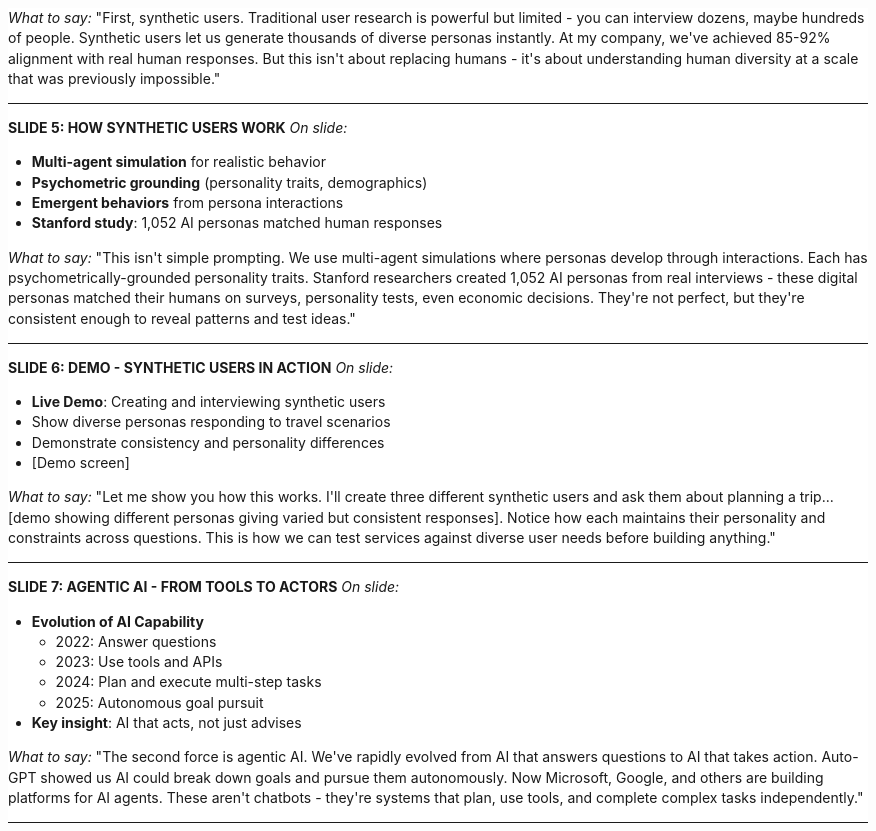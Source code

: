 *What to say:*
"First, synthetic users. Traditional user research is powerful but limited - you can interview dozens, maybe hundreds of people. Synthetic users let us generate thousands of diverse personas instantly. At my company, we've achieved 85-92% alignment with real human responses. But this isn't about replacing humans - it's about understanding human diversity at a scale that was previously impossible."

---

**SLIDE 5: HOW SYNTHETIC USERS WORK**
*On slide:*
- **Multi-agent simulation** for realistic behavior
- **Psychometric grounding** (personality traits, demographics)
- **Emergent behaviors** from persona interactions
- **Stanford study**: 1,052 AI personas matched human responses

*What to say:*
"This isn't simple prompting. We use multi-agent simulations where personas develop through interactions. Each has psychometrically-grounded personality traits. Stanford researchers created 1,052 AI personas from real interviews - these digital personas matched their humans on surveys, personality tests, even economic decisions. They're not perfect, but they're consistent enough to reveal patterns and test ideas."

---

**SLIDE 6: DEMO - SYNTHETIC USERS IN ACTION**
*On slide:*
- **Live Demo**: Creating and interviewing synthetic users
- Show diverse personas responding to travel scenarios
- Demonstrate consistency and personality differences
- [Demo screen]

*What to say:*
"Let me show you how this works. I'll create three different synthetic users and ask them about planning a trip... [demo showing different personas giving varied but consistent responses]. Notice how each maintains their personality and constraints across questions. This is how we can test services against diverse user needs before building anything."

---

**SLIDE 7: AGENTIC AI - FROM TOOLS TO ACTORS**
*On slide:*
- **Evolution of AI Capability**
  - 2022: Answer questions
  - 2023: Use tools and APIs
  - 2024: Plan and execute multi-step tasks
  - 2025: Autonomous goal pursuit
- **Key insight**: AI that acts, not just advises

*What to say:*
"The second force is agentic AI. We've rapidly evolved from AI that answers questions to AI that takes action. Auto-GPT showed us AI could break down goals and pursue them autonomously. Now Microsoft, Google, and others are building platforms for AI agents. These aren't chatbots - they're systems that plan, use tools, and complete complex tasks independently."

---